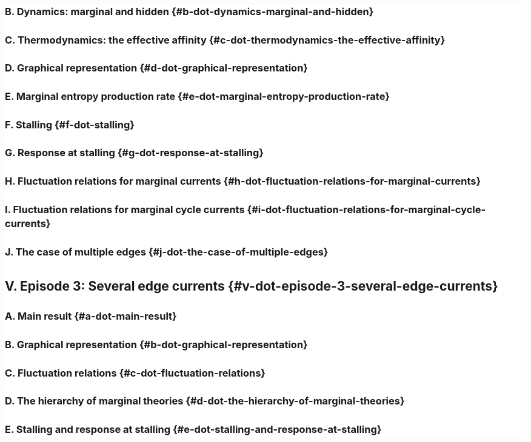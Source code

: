 
### B. Dynamics: marginal and hidden {#b-dot-dynamics-marginal-and-hidden}


### C. Thermodynamics: the effective affinity {#c-dot-thermodynamics-the-effective-affinity}


### D. Graphical representation {#d-dot-graphical-representation}


### E. Marginal entropy production rate {#e-dot-marginal-entropy-production-rate}


### F. Stalling {#f-dot-stalling}


### G. Response at stalling {#g-dot-response-at-stalling}


### H. Fluctuation relations for marginal currents {#h-dot-fluctuation-relations-for-marginal-currents}


### I. Fluctuation relations for marginal cycle currents {#i-dot-fluctuation-relations-for-marginal-cycle-currents}


### J. The case of multiple edges {#j-dot-the-case-of-multiple-edges}


## V. Episode 3: Several edge currents {#v-dot-episode-3-several-edge-currents}


### A. Main result {#a-dot-main-result}


### B. Graphical representation {#b-dot-graphical-representation}


### C. Fluctuation relations {#c-dot-fluctuation-relations}


### D. The hierarchy of marginal theories {#d-dot-the-hierarchy-of-marginal-theories}


### E. Stalling and response at stalling {#e-dot-stalling-and-response-at-stalling}
